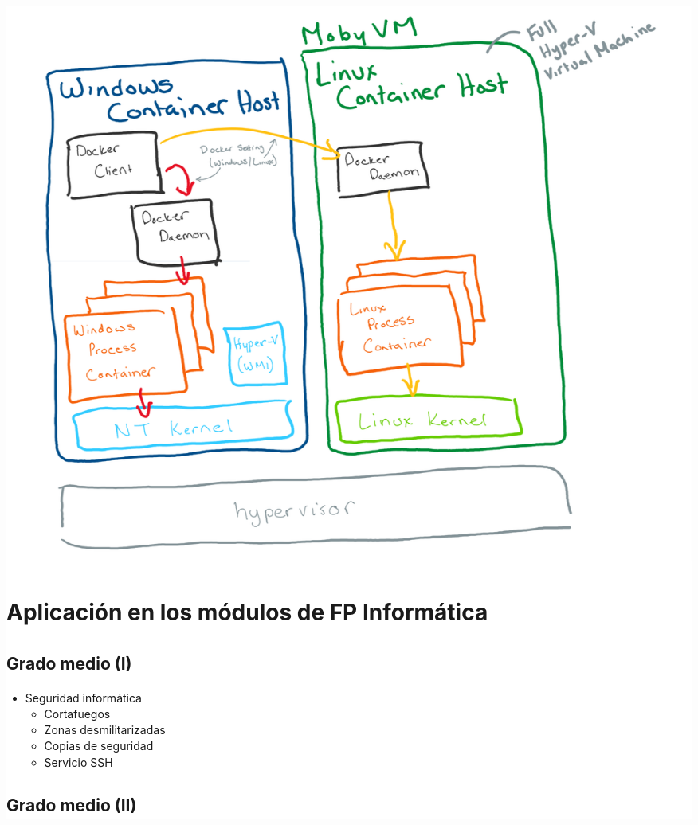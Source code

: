 ![](images/mobyvm.png)



# Aplicación en los módulos de FP Informática


## Grado medio (I)

- Seguridad informática
  - Cortafuegos
  - Zonas desmilitarizadas
  - Copias de seguridad
  - Servicio  SSH


## Grado medio (II)

